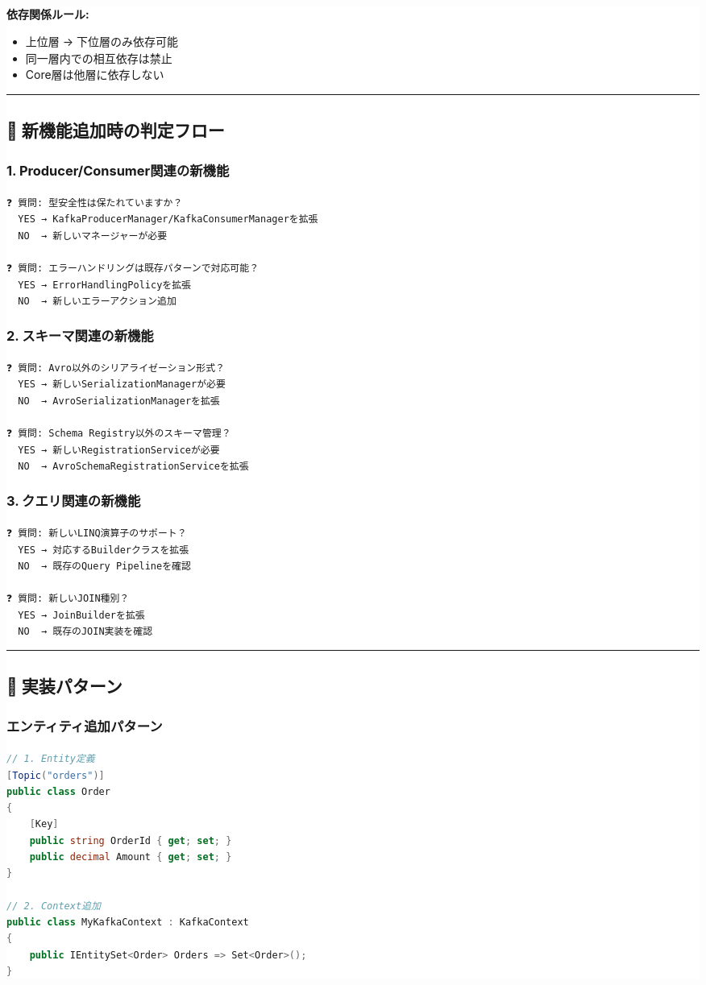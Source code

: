 **依存関係ルール:**
- 上位層 → 下位層のみ依存可能
- 同一層内での相互依存は禁止
- Core層は他層に依存しない

---

## 🔧 新機能追加時の判定フロー

### 1. Producer/Consumer関連の新機能
```
❓ 質問: 型安全性は保たれていますか？
  YES → KafkaProducerManager/KafkaConsumerManagerを拡張
  NO  → 新しいマネージャーが必要

❓ 質問: エラーハンドリングは既存パターンで対応可能？
  YES → ErrorHandlingPolicyを拡張
  NO  → 新しいエラーアクション追加
```

### 2. スキーマ関連の新機能
```
❓ 質問: Avro以外のシリアライゼーション形式？
  YES → 新しいSerializationManagerが必要
  NO  → AvroSerializationManagerを拡張

❓ 質問: Schema Registry以外のスキーマ管理？
  YES → 新しいRegistrationServiceが必要
  NO  → AvroSchemaRegistrationServiceを拡張
```

### 3. クエリ関連の新機能
```
❓ 質問: 新しいLINQ演算子のサポート？
  YES → 対応するBuilderクラスを拡張
  NO  → 既存のQuery Pipelineを確認

❓ 質問: 新しいJOIN種別？
  YES → JoinBuilderを拡張
  NO  → 既存のJOIN実装を確認
```

---

## 📝 実装パターン

### エンティティ追加パターン
```csharp
// 1. Entity定義
[Topic("orders")]
public class Order
{
    [Key]
    public string OrderId { get; set; }
    public decimal Amount { get; set; }
}

// 2. Context追加
public class MyKafkaContext : KafkaContext
{
    public IEntitySet<Order> Orders => Set<Order>();
}

```